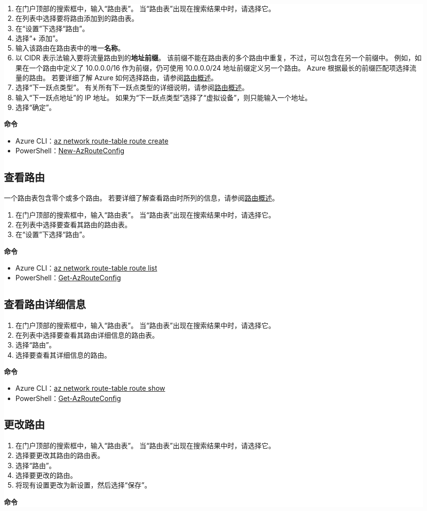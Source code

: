 1. 在门户顶部的搜索框中，输入“路由表”。 当“路由表”出现在搜索结果中时，请选择它。
2. 在列表中选择要将路由添加到的路由表。
3. 在“设置”下选择“路由”。
4. 选择“+ 添加”。
5. 输入该路由在路由表中的唯一**名称**。
6. 以 CIDR 表示法输入要将流量路由到的**地址前缀**。 该前缀不能在路由表的多个路由中重复，不过，可以包含在另一个前缀中。 例如，如果在一个路由中定义了 10.0.0.0/16 作为前缀，仍可使用 10.0.0.0/24 地址前缀定义另一个路由。 Azure 根据最长的前缀匹配项选择流量的路由。 若要详细了解 Azure 如何选择路由，请参阅[路由概述](virtual-networks-udr-overview.md#how-azure-selects-a-route)。
7. 选择“下一跃点类型”。 有关所有下一跃点类型的详细说明，请参阅[路由概述](virtual-networks-udr-overview.md)。
8. 输入“下一跃点地址”的 IP 地址。 如果为“下一跃点类型”选择了“虚拟设备”，则只能输入一个地址。
9. 选择“确定”。

**命令**

- Azure CLI：[az network route-table route create](/cli/azure/network/route-table/route?view=azure-cli-latest)
- PowerShell：[New-AzRouteConfig](/powershell/module/az.network/new-azrouteconfig)

## <a name="view-routes"></a>查看路由

一个路由表包含零个或多个路由。 若要详细了解查看路由时所列的信息，请参阅[路由概述](virtual-networks-udr-overview.md)。

1. 在门户顶部的搜索框中，输入“路由表”。 当“路由表”出现在搜索结果中时，请选择它。
2. 在列表中选择要查看其路由的路由表。
3. 在“设置”下选择“路由”。

**命令**

- Azure CLI：[az network route-table route list](/cli/azure/network/route-table/route?view=azure-cli-latest)
- PowerShell：[Get-AzRouteConfig](/powershell/module/az.network/get-azrouteconfig)

## <a name="view-details-of-a-route"></a>查看路由详细信息

1. 在门户顶部的搜索框中，输入“路由表”。 当“路由表”出现在搜索结果中时，请选择它。
2. 在列表中选择要查看其路由详细信息的路由表。
3. 选择“路由”。
4. 选择要查看其详细信息的路由。

**命令**

- Azure CLI：[az network route-table route show](/cli/azure/network/route-table/route?view=azure-cli-latest)
- PowerShell：[Get-AzRouteConfig](/powershell/module/az.network/get-azrouteconfig)

## <a name="change-a-route"></a>更改路由

1. 在门户顶部的搜索框中，输入“路由表”。 当“路由表”出现在搜索结果中时，请选择它。
2. 选择要更改其路由的路由表。
3. 选择“路由”。
4. 选择要更改的路由。
5. 将现有设置更改为新设置，然后选择“保存”。

**命令**
